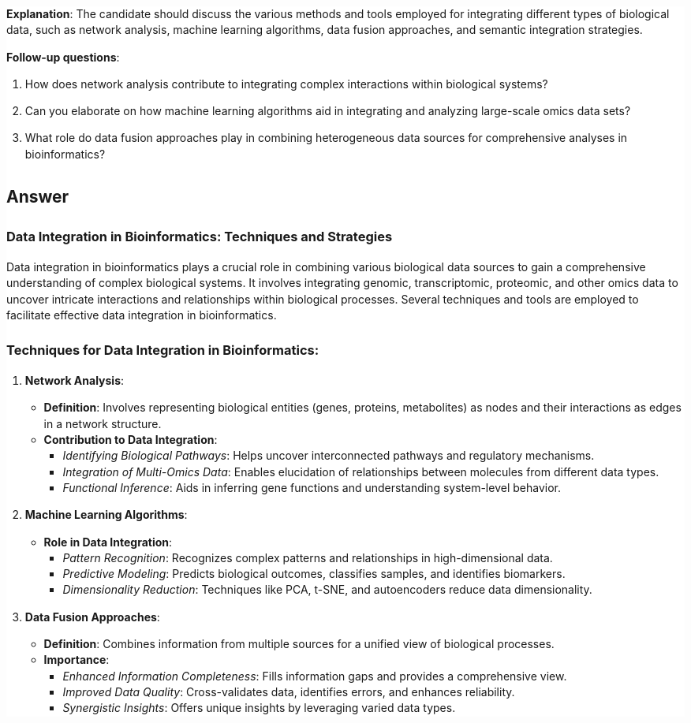 **Explanation**: The candidate should discuss the various methods and tools employed for integrating different types of biological data, such as network analysis, machine learning algorithms, data fusion approaches, and semantic integration strategies.

**Follow-up questions**:

1. How does network analysis contribute to integrating complex interactions within biological systems?

2. Can you elaborate on how machine learning algorithms aid in integrating and analyzing large-scale omics data sets?

3. What role do data fusion approaches play in combining heterogeneous data sources for comprehensive analyses in bioinformatics?





## Answer

### Data Integration in Bioinformatics: Techniques and Strategies

Data integration in bioinformatics plays a crucial role in combining various biological data sources to gain a comprehensive understanding of complex biological systems. It involves integrating genomic, transcriptomic, proteomic, and other omics data to uncover intricate interactions and relationships within biological processes. Several techniques and tools are employed to facilitate effective data integration in bioinformatics.

### Techniques for Data Integration in Bioinformatics:

1. **Network Analysis**:
    - **Definition**: Involves representing biological entities (genes, proteins, metabolites) as nodes and their interactions as edges in a network structure.
    - **Contribution to Data Integration**:
        - *Identifying Biological Pathways*: Helps uncover interconnected pathways and regulatory mechanisms.
        - *Integration of Multi-Omics Data*: Enables elucidation of relationships between molecules from different data types.
        - *Functional Inference*: Aids in inferring gene functions and understanding system-level behavior.

2. **Machine Learning Algorithms**:
    - **Role in Data Integration**:
        - *Pattern Recognition*: Recognizes complex patterns and relationships in high-dimensional data.
        - *Predictive Modeling*: Predicts biological outcomes, classifies samples, and identifies biomarkers.
        - *Dimensionality Reduction*: Techniques like PCA, t-SNE, and autoencoders reduce data dimensionality.

3. **Data Fusion Approaches**:
    - **Definition**: Combines information from multiple sources for a unified view of biological processes.
    - **Importance**:
        - *Enhanced Information Completeness*: Fills information gaps and provides a comprehensive view.
        - *Improved Data Quality*: Cross-validates data, identifies errors, and enhances reliability.
        - *Synergistic Insights*: Offers unique insights by leveraging varied data types.

